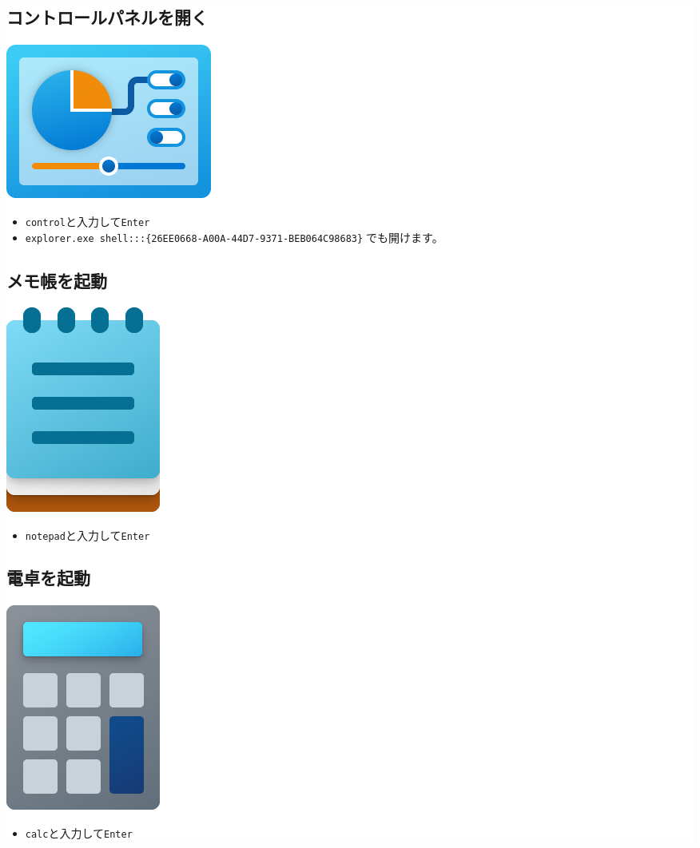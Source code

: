 ## コントロールパネルを開く
![img_15.png](img_15.png)
- `control`と入力して`Enter`
- `explorer.exe shell:::{26EE0668-A00A-44D7-9371-BEB064C98683}` でも開けます。

## メモ帳を起動
![img_4.png](img_4.png)
- `notepad`と入力して`Enter`  

## 電卓を起動
![img_5.png](img_5.png)
- `calc`と入力して`Enter`
